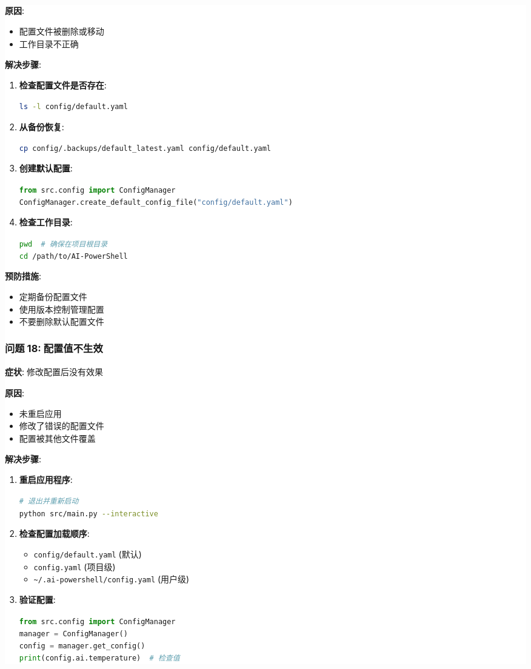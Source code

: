 **原因**:
- 配置文件被删除或移动
- 工作目录不正确

**解决步骤**:

1. **检查配置文件是否存在**:
   ```bash
   ls -l config/default.yaml
   ```

2. **从备份恢复**:
   ```bash
   cp config/.backups/default_latest.yaml config/default.yaml
   ```

3. **创建默认配置**:
   ```python
   from src.config import ConfigManager
   ConfigManager.create_default_config_file("config/default.yaml")
   ```

4. **检查工作目录**:
   ```bash
   pwd  # 确保在项目根目录
   cd /path/to/AI-PowerShell
   ```

**预防措施**:
- 定期备份配置文件
- 使用版本控制管理配置
- 不要删除默认配置文件

### 问题 18: 配置值不生效

**症状**: 修改配置后没有效果

**原因**:
- 未重启应用
- 修改了错误的配置文件
- 配置被其他文件覆盖

**解决步骤**:

1. **重启应用程序**:
   ```bash
   # 退出并重新启动
   python src/main.py --interactive
   ```

2. **检查配置加载顺序**:
   - `config/default.yaml` (默认)
   - `config.yaml` (项目级)
   - `~/.ai-powershell/config.yaml` (用户级)

3. **验证配置**:
   ```python
   from src.config import ConfigManager
   manager = ConfigManager()
   config = manager.get_config()
   print(config.ai.temperature)  # 检查值
   ```
